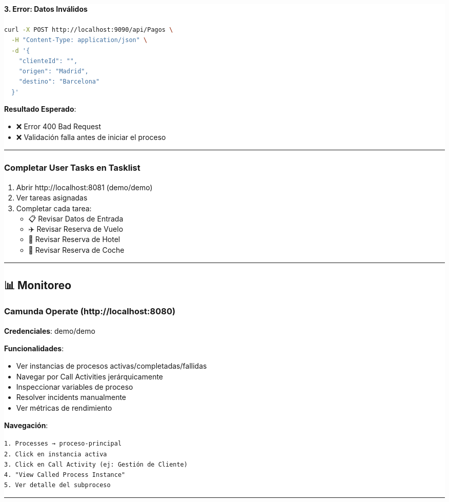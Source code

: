 #### 3. Error: Datos Inválidos

```bash
curl -X POST http://localhost:9090/api/Pagos \
  -H "Content-Type: application/json" \
  -d '{
    "clienteId": "",
    "origen": "Madrid",
    "destino": "Barcelona"
  }'
```

**Resultado Esperado**:
- ❌ Error 400 Bad Request
- ❌ Validación falla antes de iniciar el proceso

---

### Completar User Tasks en Tasklist

1. Abrir http://localhost:8081 (demo/demo)
2. Ver tareas asignadas
3. Completar cada tarea:
   - 📋 Revisar Datos de Entrada
   - ✈️ Revisar Reserva de Vuelo
   - 🏨 Revisar Reserva de Hotel
   - 🚗 Revisar Reserva de Coche

---

## 📊 Monitoreo

### Camunda Operate (http://localhost:8080)

**Credenciales**: demo/demo

**Funcionalidades**:
- Ver instancias de procesos activas/completadas/fallidas
- Navegar por Call Activities jerárquicamente
- Inspeccionar variables de proceso
- Resolver incidents manualmente
- Ver métricas de rendimiento

**Navegación**:
```
1. Processes → proceso-principal
2. Click en instancia activa
3. Click en Call Activity (ej: Gestión de Cliente)
4. "View Called Process Instance"
5. Ver detalle del subproceso
```

---
